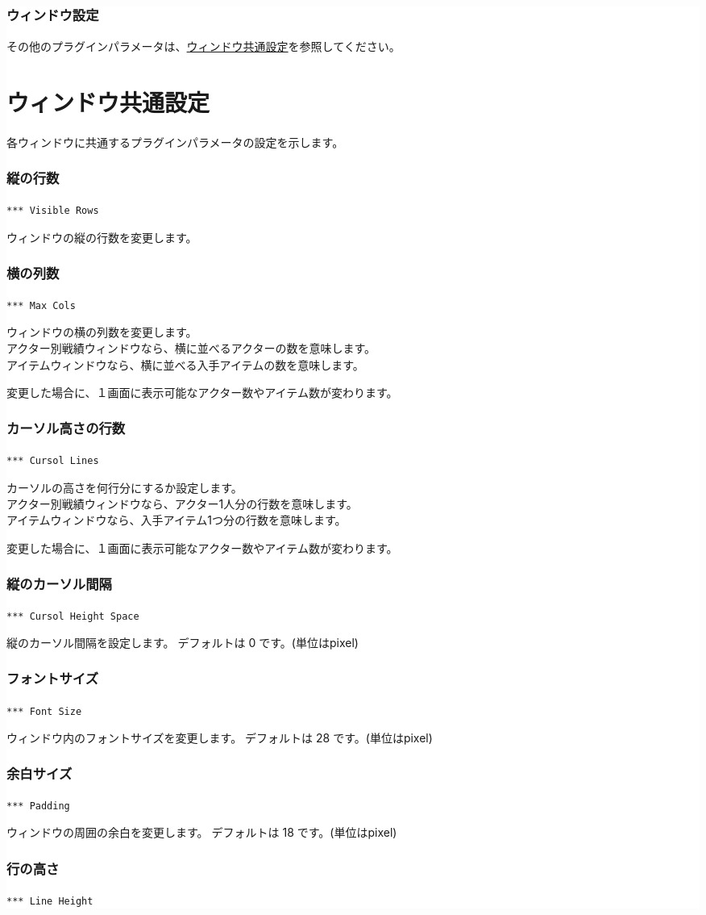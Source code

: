 ### ウィンドウ設定

その他のプラグインパラメータは、[ウィンドウ共通設定](#ウィンドウ共通設定)を参照してください。

# ウィンドウ共通設定

各ウィンドウに共通するプラグインパラメータの設定を示します。

### 縦の行数
`*** Visible Rows`

ウィンドウの縦の行数を変更します。

### 横の列数
`*** Max Cols`

ウィンドウの横の列数を変更します。<br>
アクター別戦績ウィンドウなら、横に並べるアクターの数を意味します。<br>
アイテムウィンドウなら、横に並べる入手アイテムの数を意味します。

変更した場合に、１画面に表示可能なアクター数やアイテム数が変わります。

### カーソル高さの行数
`*** Cursol Lines`

カーソルの高さを何行分にするか設定します。<br>
アクター別戦績ウィンドウなら、アクター1人分の行数を意味します。<br>
アイテムウィンドウなら、入手アイテム1つ分の行数を意味します。

変更した場合に、１画面に表示可能なアクター数やアイテム数が変わります。

### 縦のカーソル間隔
`*** Cursol Height Space`

縦のカーソル間隔を設定します。
デフォルトは 0 です。(単位はpixel)

### フォントサイズ
`*** Font Size`

ウィンドウ内のフォントサイズを変更します。
デフォルトは 28 です。(単位はpixel)

### 余白サイズ
`*** Padding`

ウィンドウの周囲の余白を変更します。
デフォルトは 18 です。(単位はpixel)

### 行の高さ
`*** Line Height`
